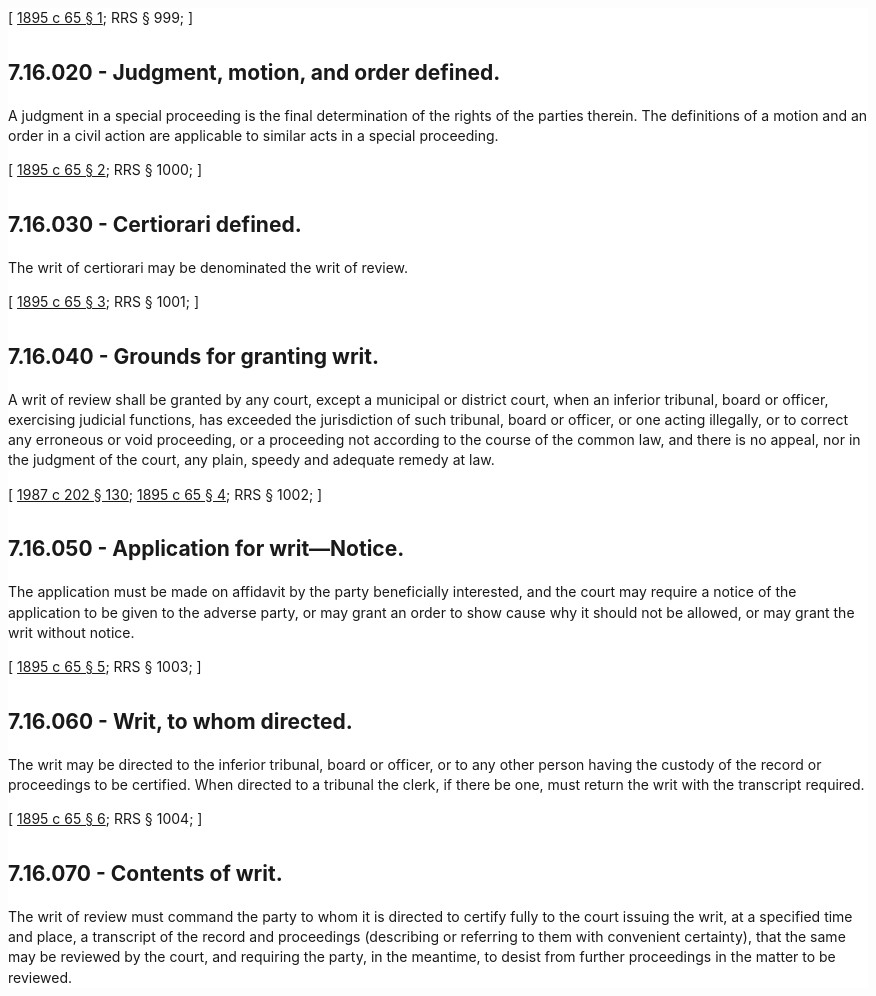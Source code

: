 \[ [1895 c 65 § 1](https://leg.wa.gov/CodeReviser/documents/sessionlaw/1895c65.pdf?cite=1895%20c%2065%20§%201); RRS § 999; \]

## 7.16.020 - Judgment, motion, and order defined.
A judgment in a special proceeding is the final determination of the rights of the parties therein. The definitions of a motion and an order in a civil action are applicable to similar acts in a special proceeding.

\[ [1895 c 65 § 2](https://leg.wa.gov/CodeReviser/documents/sessionlaw/1895c65.pdf?cite=1895%20c%2065%20§%202); RRS § 1000; \]

## 7.16.030 - Certiorari defined.
The writ of certiorari may be denominated the writ of review.

\[ [1895 c 65 § 3](https://leg.wa.gov/CodeReviser/documents/sessionlaw/1895c65.pdf?cite=1895%20c%2065%20§%203); RRS § 1001; \]

## 7.16.040 - Grounds for granting writ.
A writ of review shall be granted by any court, except a municipal or district court, when an inferior tribunal, board or officer, exercising judicial functions, has exceeded the jurisdiction of such tribunal, board or officer, or one acting illegally, or to correct any erroneous or void proceeding, or a proceeding not according to the course of the common law, and there is no appeal, nor in the judgment of the court, any plain, speedy and adequate remedy at law.

\[ [1987 c 202 § 130](https://leg.wa.gov/CodeReviser/documents/sessionlaw/1987c202.pdf?cite=1987%20c%20202%20§%20130); [1895 c 65 § 4](https://leg.wa.gov/CodeReviser/documents/sessionlaw/1895c65.pdf?cite=1895%20c%2065%20§%204); RRS § 1002; \]

## 7.16.050 - Application for writ—Notice.
The application must be made on affidavit by the party beneficially interested, and the court may require a notice of the application to be given to the adverse party, or may grant an order to show cause why it should not be allowed, or may grant the writ without notice.

\[ [1895 c 65 § 5](https://leg.wa.gov/CodeReviser/documents/sessionlaw/1895c65.pdf?cite=1895%20c%2065%20§%205); RRS § 1003; \]

## 7.16.060 - Writ, to whom directed.
The writ may be directed to the inferior tribunal, board or officer, or to any other person having the custody of the record or proceedings to be certified. When directed to a tribunal the clerk, if there be one, must return the writ with the transcript required.

\[ [1895 c 65 § 6](https://leg.wa.gov/CodeReviser/documents/sessionlaw/1895c65.pdf?cite=1895%20c%2065%20§%206); RRS § 1004; \]

## 7.16.070 - Contents of writ.
The writ of review must command the party to whom it is directed to certify fully to the court issuing the writ, at a specified time and place, a transcript of the record and proceedings (describing or referring to them with convenient certainty), that the same may be reviewed by the court, and requiring the party, in the meantime, to desist from further proceedings in the matter to be reviewed.
